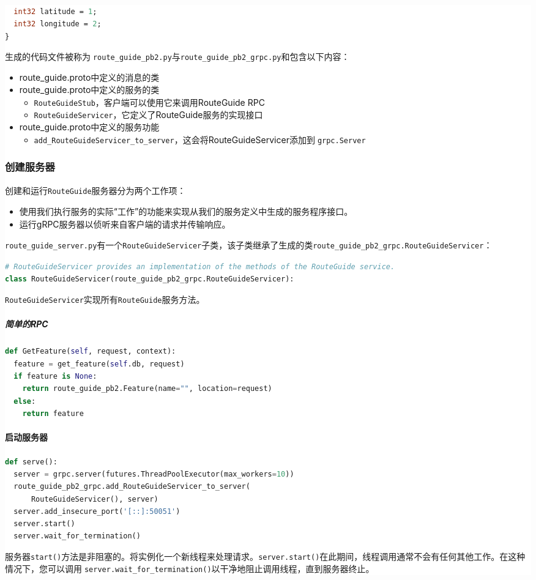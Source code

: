 ```protobuf
  int32 latitude = 1;
  int32 longitude = 2;
}

```

生成的代码文件被称为 `route_guide_pb2.py`与`route_guide_pb2_grpc.py`和包含以下内容：

- route_guide.proto中定义的消息的类
- route_guide.proto中定义的服务的类
  - `RouteGuideStub`，客户端可以使用它来调用RouteGuide RPC
  - `RouteGuideServicer`，它定义了RouteGuide服务的实现接口
- route_guide.proto中定义的服务功能
  - `add_RouteGuideServicer_to_server`，这会将RouteGuideServicer添加到 `grpc.Server`

### 创建服务器

创建和运行`RouteGuide`服务器分为两个工作项：

- 使用我们执行服务的实际“工作”的功能来实现从我们的服务定义中生成的服务程序接口。
- 运行gRPC服务器以侦听来自客户端的请求并传输响应。

`route_guide_server.py`有一个`RouteGuideServicer`子类，该子类继承了生成的类`route_guide_pb2_grpc.RouteGuideServicer`：

```python
# RouteGuideServicer provides an implementation of the methods of the RouteGuide service.
class RouteGuideServicer(route_guide_pb2_grpc.RouteGuideServicer):
```

`RouteGuideServicer`实现所有`RouteGuide`服务方法。

##### 简单的RPC

```python
def GetFeature(self, request, context):
  feature = get_feature(self.db, request)
  if feature is None:
    return route_guide_pb2.Feature(name="", location=request)
  else:
    return feature
```

#### 启动服务器

```python
def serve():
  server = grpc.server(futures.ThreadPoolExecutor(max_workers=10))
  route_guide_pb2_grpc.add_RouteGuideServicer_to_server(
      RouteGuideServicer(), server)
  server.add_insecure_port('[::]:50051')
  server.start()
  server.wait_for_termination()
```

服务器`start()`方法是非阻塞的。将实例化一个新线程来处理请求。`server.start()`在此期间，线程调用通常不会有任何其他工作。在这种情况下，您可以调用 `server.wait_for_termination()`以干净地阻止调用线程，直到服务器终止。
